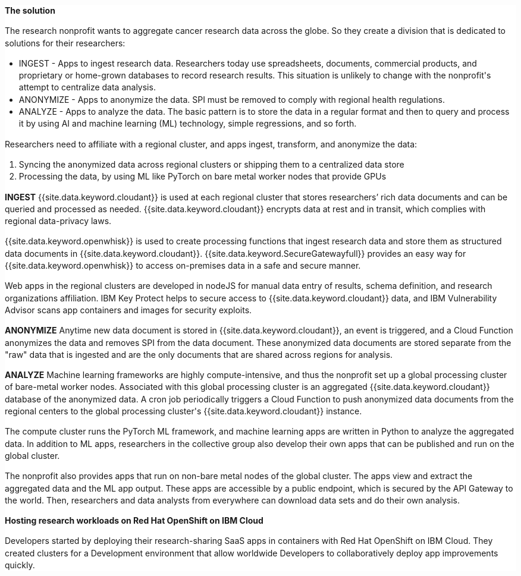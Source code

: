 **The solution**

The research nonprofit wants to aggregate cancer research data across the globe. So they create a division that is dedicated to solutions for their researchers:
* INGEST - Apps to ingest research data. Researchers today use spreadsheets, documents, commercial products, and proprietary or home-grown databases to record research results. This situation is unlikely to change with the nonprofit's attempt to centralize data analysis.
* ANONYMIZE - Apps to anonymize the data. SPI must be removed to comply with regional health regulations.
* ANALYZE - Apps to analyze the data. The basic pattern is to store the data in a regular format and then to query and process it by using AI and machine learning (ML) technology, simple regressions, and so forth.

Researchers need to affiliate with a regional cluster, and apps ingest, transform, and anonymize the data:
1. Syncing the anonymized data across regional clusters or shipping them to a centralized data store
2. Processing the data, by using ML like PyTorch on bare metal worker nodes that provide GPUs

**INGEST** {{site.data.keyword.cloudant}} is used at each regional cluster that stores researchers’ rich data documents and can be queried and processed as needed. {{site.data.keyword.cloudant}} encrypts data at rest and in transit, which complies with regional data-privacy laws.

{{site.data.keyword.openwhisk}} is used to create processing functions that ingest research data and store them as structured data documents in {{site.data.keyword.cloudant}}. {{site.data.keyword.SecureGatewayfull}} provides an easy way for {{site.data.keyword.openwhisk}} to access on-premises data in a safe and secure manner.

Web apps in the regional clusters are developed in nodeJS for manual data entry of results, schema definition, and research organizations affiliation. IBM Key Protect helps to secure access to {{site.data.keyword.cloudant}} data, and IBM Vulnerability Advisor scans app containers and images for security exploits.

**ANONYMIZE** Anytime new data document is stored in {{site.data.keyword.cloudant}}, an event is triggered, and a Cloud Function anonymizes the data and removes SPI from the data document. These anonymized data documents are stored separate from the "raw" data that is ingested and are the only documents that are shared across regions for analysis.

**ANALYZE** Machine learning frameworks are highly compute-intensive, and thus the nonprofit set up a global processing cluster of bare-metal worker nodes. Associated with this global processing cluster is an aggregated {{site.data.keyword.cloudant}} database of the anonymized data. A cron job periodically triggers a Cloud Function to push anonymized data documents from the regional centers to the global processing cluster's {{site.data.keyword.cloudant}} instance.

The compute cluster runs the PyTorch ML framework, and machine learning apps are written in Python to analyze the aggregated data. In addition to ML apps, researchers in the collective group also develop their own apps that can be published and run on the global cluster.

The nonprofit also provides apps that run on non-bare metal nodes of the global cluster. The apps view and extract the aggregated data and the ML app output. These apps are accessible by a public endpoint, which is secured by the API Gateway to the world. Then, researchers and data analysts from everywhere can download data sets and do their own analysis.

**Hosting research workloads on Red Hat OpenShift on IBM Cloud**

Developers started by deploying their research-sharing SaaS apps in containers with Red Hat OpenShift on IBM Cloud. They created clusters for a Development environment that allow worldwide Developers to collaboratively deploy app improvements quickly.
